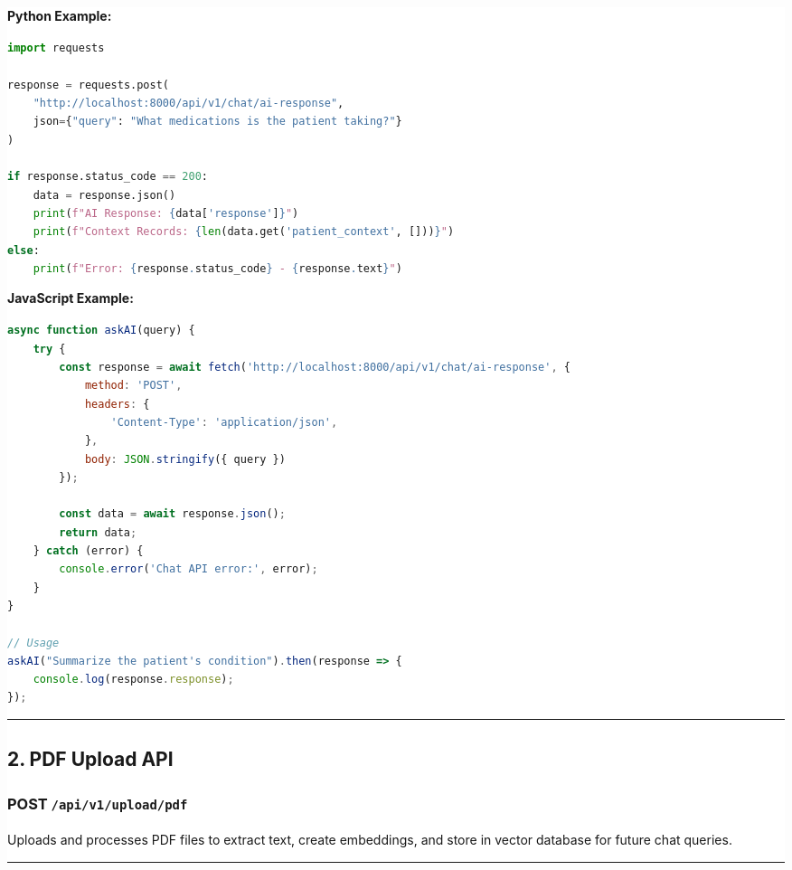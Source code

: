 **Python Example:**
```python
import requests

response = requests.post(
    "http://localhost:8000/api/v1/chat/ai-response",
    json={"query": "What medications is the patient taking?"}
)

if response.status_code == 200:
    data = response.json()
    print(f"AI Response: {data['response']}")
    print(f"Context Records: {len(data.get('patient_context', []))}")
else:
    print(f"Error: {response.status_code} - {response.text}")
```

**JavaScript Example:**
```javascript
async function askAI(query) {
    try {
        const response = await fetch('http://localhost:8000/api/v1/chat/ai-response', {
            method: 'POST',
            headers: {
                'Content-Type': 'application/json',
            },
            body: JSON.stringify({ query })
        });
        
        const data = await response.json();
        return data;
    } catch (error) {
        console.error('Chat API error:', error);
    }
}

// Usage
askAI("Summarize the patient's condition").then(response => {
    console.log(response.response);
});
```

---

## 2. PDF Upload API

### **POST** `/api/v1/upload/pdf`

Uploads and processes PDF files to extract text, create embeddings, and store in vector database for future chat queries.

---
